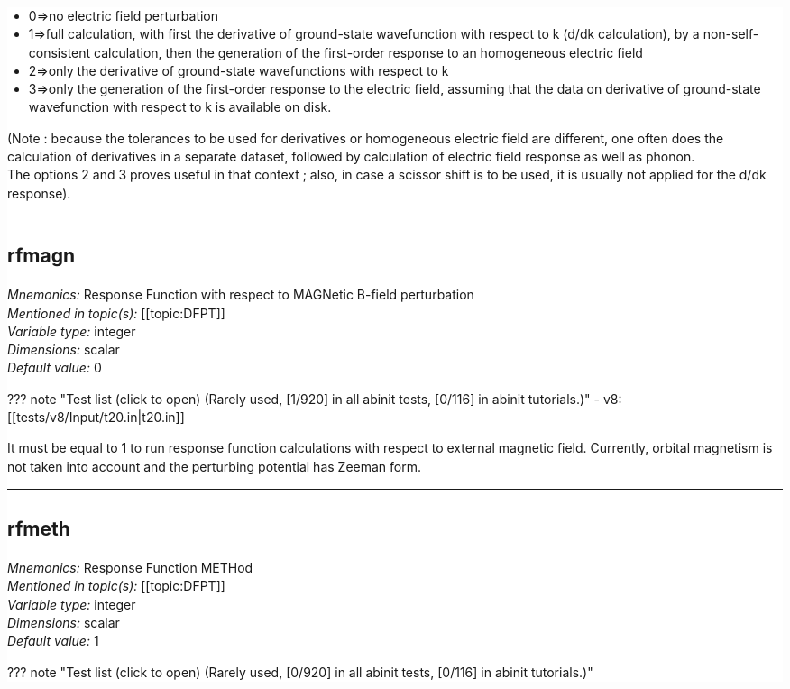   * 0=&gt;no electric field perturbation 
  * 1=&gt;full calculation, with first the derivative of ground-state wavefunction with respect to k (d/dk calculation), by a non-self-consistent calculation, then the generation of the first-order response to an homogeneous electric field 
  * 2=&gt;only the derivative of ground-state wavefunctions with respect to k 
  * 3=&gt;only the generation of the first-order response to the electric field, assuming that the data on derivative of ground-state wavefunction with respect to k is available on disk. 

(Note : because the tolerances to be used for derivatives or homogeneous
electric field are different, one often does the calculation of derivatives in
a separate dataset, followed by calculation of electric field response as well
as phonon.  
The options 2 and 3 proves useful in that context ; also, in case a scissor
shift is to be used, it is usually not applied for the d/dk response).


* * *

## **rfmagn** 


*Mnemonics:* Response Function with respect to MAGNetic B-field perturbation  
*Mentioned in topic(s):* [[topic:DFPT]]  
*Variable type:* integer  
*Dimensions:* scalar  
*Default value:* 0  

??? note "Test list (click to open) (Rarely used, [1/920] in all abinit tests, [0/116] in abinit tutorials.)"
    - v8:  [[tests/v8/Input/t20.in|t20.in]]






It must be equal to 1 to run response function calculations with respect to
external magnetic field. Currently, orbital magnetism is not taken into
account and the perturbing potential has Zeeman form.


* * *

## **rfmeth** 


*Mnemonics:* Response Function METHod  
*Mentioned in topic(s):* [[topic:DFPT]]  
*Variable type:* integer  
*Dimensions:* scalar  
*Default value:* 1  

??? note "Test list (click to open) (Rarely used, [0/920] in all abinit tests, [0/116] in abinit tutorials.)"





